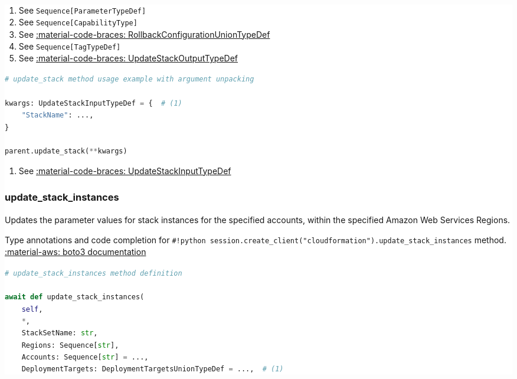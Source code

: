 1. See `Sequence[ParameterTypeDef]`
2. See `Sequence[CapabilityType]`
3. See [:material-code-braces: RollbackConfigurationUnionTypeDef](#rollbackconfigurationuniontypedef)
4. See `Sequence[TagTypeDef]`
5. See [:material-code-braces: UpdateStackOutputTypeDef](./type_defs.md#updatestackoutputtypedef)


```python
# update_stack method usage example with argument unpacking

kwargs: UpdateStackInputTypeDef = {  # (1)
    "StackName": ...,
}

parent.update_stack(**kwargs)
```

1. See [:material-code-braces: UpdateStackInputTypeDef](./type_defs.md#updatestackinputtypedef)

### update\_stack\_instances

Updates the parameter values for stack instances for the specified accounts,
within the specified Amazon Web Services Regions.

Type annotations and code completion for `#!python session.create_client("cloudformation").update_stack_instances` method.
[:material-aws: boto3 documentation](https://boto3.amazonaws.com/v1/documentation/api/latest/reference/services/cloudformation/client/update_stack_instances.html)

```python
# update_stack_instances method definition

await def update_stack_instances(
    self,
    *,
    StackSetName: str,
    Regions: Sequence[str],
    Accounts: Sequence[str] = ...,
    DeploymentTargets: DeploymentTargetsUnionTypeDef = ...,  # (1)
